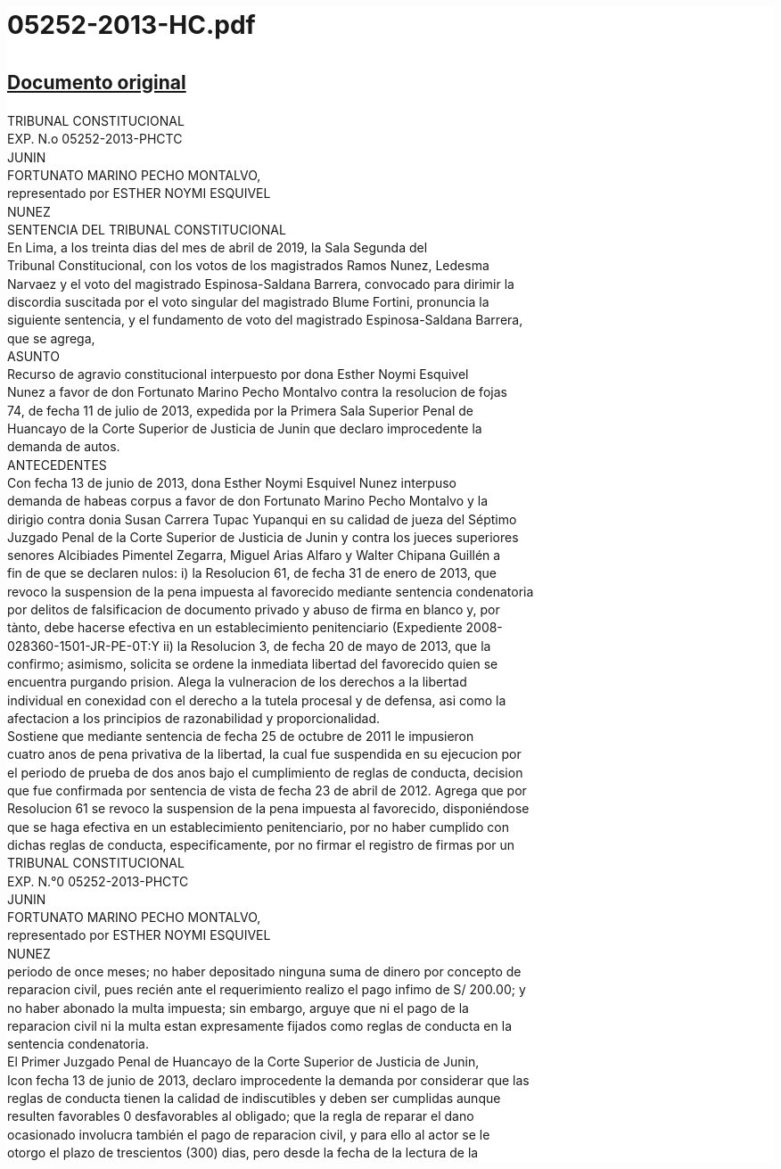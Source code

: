 
05252-2013-HC.pdf
=================
  
[Documento original](https://tc.gob.pe/jurisprudencia/2019/05252-2013-HC.pdf)  
---  
TRIBUNAL CONSTITUCIONAL  
EXP. N.o 05252-2013-PHCTC  
JUNIN  
FORTUNATO MARINO PECHO MONTALVO,  
representado por ESTHER NOYMI ESQUIVEL  
NUNEZ  
SENTENCIA DEL TRIBUNAL CONSTITUCIONAL  
En Lima, a los treinta dias del mes de abril de 2019, la Sala Segunda del  
Tribunal Constitucional, con los votos de los magistrados Ramos Nunez, Ledesma  
Narvaez y el voto del magistrado Espinosa-Saldana Barrera, convocado para dirimir la  
discordia suscitada por el voto singular del magistrado Blume Fortini, pronuncia la  
siguiente sentencia, y el fundamento de voto del magistrado Espinosa-Saldana Barrera,  
que se agrega,  
ASUNTO  
Recurso de agravio constitucional interpuesto por dona Esther Noymi Esquivel  
Nunez a favor de don Fortunato Marino Pecho Montalvo contra la resolucion de fojas  
74, de fecha 11 de julio de 2013, expedida por la Primera Sala Superior Penal de  
Huancayo de la Corte Superior de Justicia de Junin que declaro improcedente la  
demanda de autos.  
ANTECEDENTES  
Con fecha 13 de junio de 2013, dona Esther Noymi Esquivel Nunez interpuso  
demanda de habeas corpus a favor de don Fortunato Marino Pecho Montalvo y la  
dirigio contra donia Susan Carrera Tupac Yupanqui en su calidad de jueza del Séptimo  
Juzgado Penal de la Corte Superior de Justicia de Junin y contra los jueces superiores  
senores Alcibiades Pimentel Zegarra, Miguel Arias Alfaro y Walter Chipana Guillén a  
fin de que se declaren nulos: i) la Resolucion 61, de fecha 31 de enero de 2013, que  
revoco la suspension de la pena impuesta al favorecido mediante sentencia condenatoria  
por delitos de falsificacion de documento privado y abuso de firma en blanco y, por  
tànto, debe hacerse efectiva en un establecimiento penitenciario (Expediente 2008-  
028360-1501-JR-PE-0T:Y ii) la Resolucion 3, de fecha 20 de mayo de 2013, que la  
confirmo; asimismo, solicita se ordene la inmediata libertad del favorecido quien se  
encuentra purgando prision. Alega la vulneracion de los derechos a la libertad  
individual en conexidad con el derecho a la tutela procesal y de defensa, asi como la  
afectacion a los principios de razonabilidad y proporcionalidad.  
Sostiene que mediante sentencia de fecha 25 de octubre de 2011 le impusieron  
cuatro anos de pena privativa de la libertad, la cual fue suspendida en su ejecucion por  
el periodo de prueba de dos anos bajo el cumplimiento de reglas de conducta, decision  
que fue confirmada por sentencia de vista de fecha 23 de abril de 2012. Agrega que por  
Resolucion 61 se revoco la suspension de la pena impuesta al favorecido, disponiéndose  
que se haga efectiva en un establecimiento penitenciario, por no haber cumplido con  
dichas reglas de conducta, especificamente, por no firmar el registro de firmas por un  
TRIBUNAL CONSTITUCIONAL  
EXP. N.°0 05252-2013-PHCTC  
JUNIN  
FORTUNATO MARINO PECHO MONTALVO,  
representado por ESTHER NOYMI ESQUIVEL  
NUNEZ  
periodo de once meses; no haber depositado ninguna suma de dinero por concepto de  
reparacion civil, pues recién ante el requerimiento realizo el pago infimo de S/ 200.00; y  
no haber abonado la multa impuesta; sin embargo, arguye que ni el pago de la  
reparacion civil ni la multa estan expresamente fijados como reglas de conducta en la  
sentencia condenatoria.  
El Primer Juzgado Penal de Huancayo de la Corte Superior de Justicia de Junin,  
Icon fecha 13 de junio de 2013, declaro improcedente la demanda por considerar que las  
reglas de conducta tienen la calidad de indiscutibles y deben ser cumplidas aunque  
resulten favorables 0 desfavorables al obligado; que la regla de reparar el dano  
ocasionado involucra también el pago de reparacion civil, y para ello al actor se le  
otorgo el plazo de trescientos (300) dias, pero desde la fecha de la lectura de la  